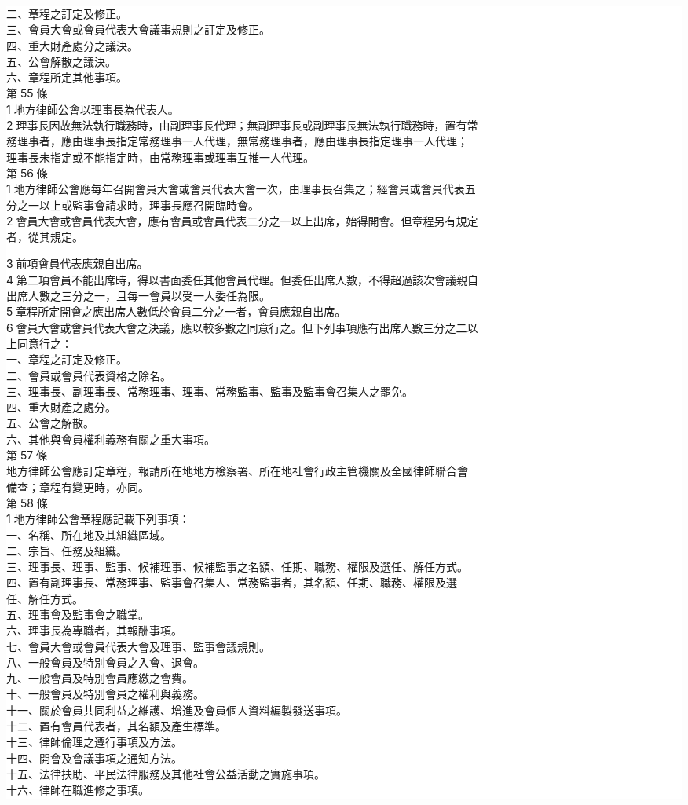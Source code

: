 二、章程之訂定及修正。  
三、會員大會或會員代表大會議事規則之訂定及修正。  
四、重大財產處分之議決。  
五、公會解散之議決。  
六、章程所定其他事項。  
第 55 條  
1 地方律師公會以理事長為代表人。  
2 理事長因故無法執行職務時，由副理事長代理；無副理事長或副理事長無法執行職務時，置有常  
務理事者，應由理事長指定常務理事一人代理，無常務理事者，應由理事長指定理事一人代理；  
理事長未指定或不能指定時，由常務理事或理事互推一人代理。  
第 56 條  
1 地方律師公會應每年召開會員大會或會員代表大會一次，由理事長召集之；經會員或會員代表五  
分之一以上或監事會請求時，理事長應召開臨時會。  
2 會員大會或會員代表大會，應有會員或會員代表二分之一以上出席，始得開會。但章程另有規定  
者，從其規定。  


3 前項會員代表應親自出席。  
4 第二項會員不能出席時，得以書面委任其他會員代理。但委任出席人數，不得超過該次會議親自  
出席人數之三分之一，且每一會員以受一人委任為限。  
5 章程所定開會之應出席人數低於會員二分之一者，會員應親自出席。  
6 會員大會或會員代表大會之決議，應以較多數之同意行之。但下列事項應有出席人數三分之二以  
上同意行之：  
一、章程之訂定及修正。  
二、會員或會員代表資格之除名。  
三、理事長、副理事長、常務理事、理事、常務監事、監事及監事會召集人之罷免。  
四、重大財產之處分。  
五、公會之解散。  
六、其他與會員權利義務有關之重大事項。  
第 57 條  
地方律師公會應訂定章程，報請所在地地方檢察署、所在地社會行政主管機關及全國律師聯合會  
備查；章程有變更時，亦同。  
第 58 條  
1 地方律師公會章程應記載下列事項：  
一、名稱、所在地及其組織區域。  
二、宗旨、任務及組織。  
三、理事長、理事、監事、候補理事、候補監事之名額、任期、職務、權限及選任、解任方式。  
四、置有副理事長、常務理事、監事會召集人、常務監事者，其名額、任期、職務、權限及選  
任、解任方式。  
五、理事會及監事會之職掌。  
六、理事長為專職者，其報酬事項。  
七、會員大會或會員代表大會及理事、監事會議規則。  
八、一般會員及特別會員之入會、退會。  
九、一般會員及特別會員應繳之會費。  
十、一般會員及特別會員之權利與義務。  
十一、關於會員共同利益之維護、增進及會員個人資料編製發送事項。  
十二、置有會員代表者，其名額及產生標準。  
十三、律師倫理之遵行事項及方法。  
十四、開會及會議事項之通知方法。  
十五、法律扶助、平民法律服務及其他社會公益活動之實施事項。  
十六、律師在職進修之事項。  
